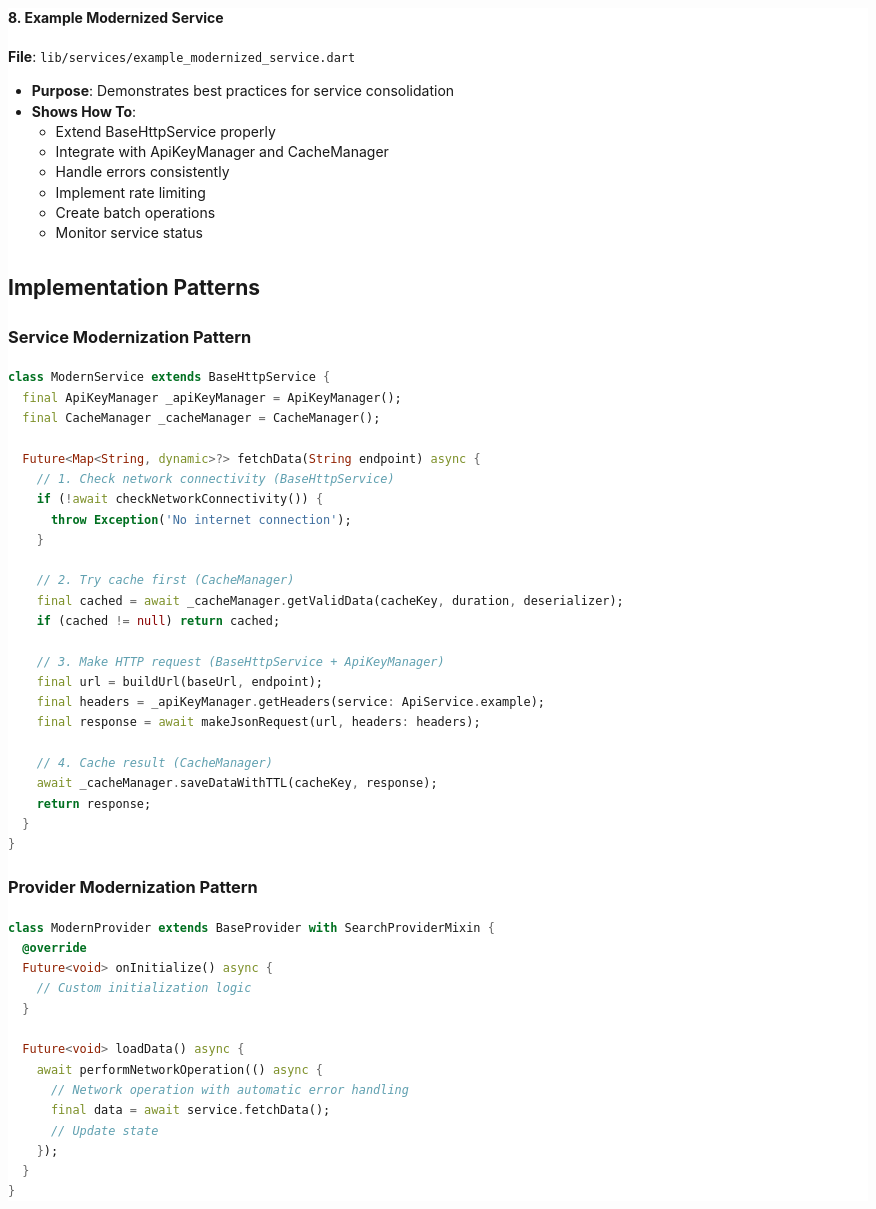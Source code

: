 #### 8. Example Modernized Service
**File**: `lib/services/example_modernized_service.dart`
- **Purpose**: Demonstrates best practices for service consolidation
- **Shows How To**:
  - Extend BaseHttpService properly
  - Integrate with ApiKeyManager and CacheManager
  - Handle errors consistently
  - Implement rate limiting
  - Create batch operations
  - Monitor service status

## Implementation Patterns

### Service Modernization Pattern
```dart
class ModernService extends BaseHttpService {
  final ApiKeyManager _apiKeyManager = ApiKeyManager();
  final CacheManager _cacheManager = CacheManager();
  
  Future<Map<String, dynamic>?> fetchData(String endpoint) async {
    // 1. Check network connectivity (BaseHttpService)
    if (!await checkNetworkConnectivity()) {
      throw Exception('No internet connection');
    }
    
    // 2. Try cache first (CacheManager)
    final cached = await _cacheManager.getValidData(cacheKey, duration, deserializer);
    if (cached != null) return cached;
    
    // 3. Make HTTP request (BaseHttpService + ApiKeyManager)
    final url = buildUrl(baseUrl, endpoint);
    final headers = _apiKeyManager.getHeaders(service: ApiService.example);
    final response = await makeJsonRequest(url, headers: headers);
    
    // 4. Cache result (CacheManager)
    await _cacheManager.saveDataWithTTL(cacheKey, response);
    return response;
  }
}
```

### Provider Modernization Pattern
```dart
class ModernProvider extends BaseProvider with SearchProviderMixin {
  @override
  Future<void> onInitialize() async {
    // Custom initialization logic
  }
  
  Future<void> loadData() async {
    await performNetworkOperation(() async {
      // Network operation with automatic error handling
      final data = await service.fetchData();
      // Update state
    });
  }
}
```
